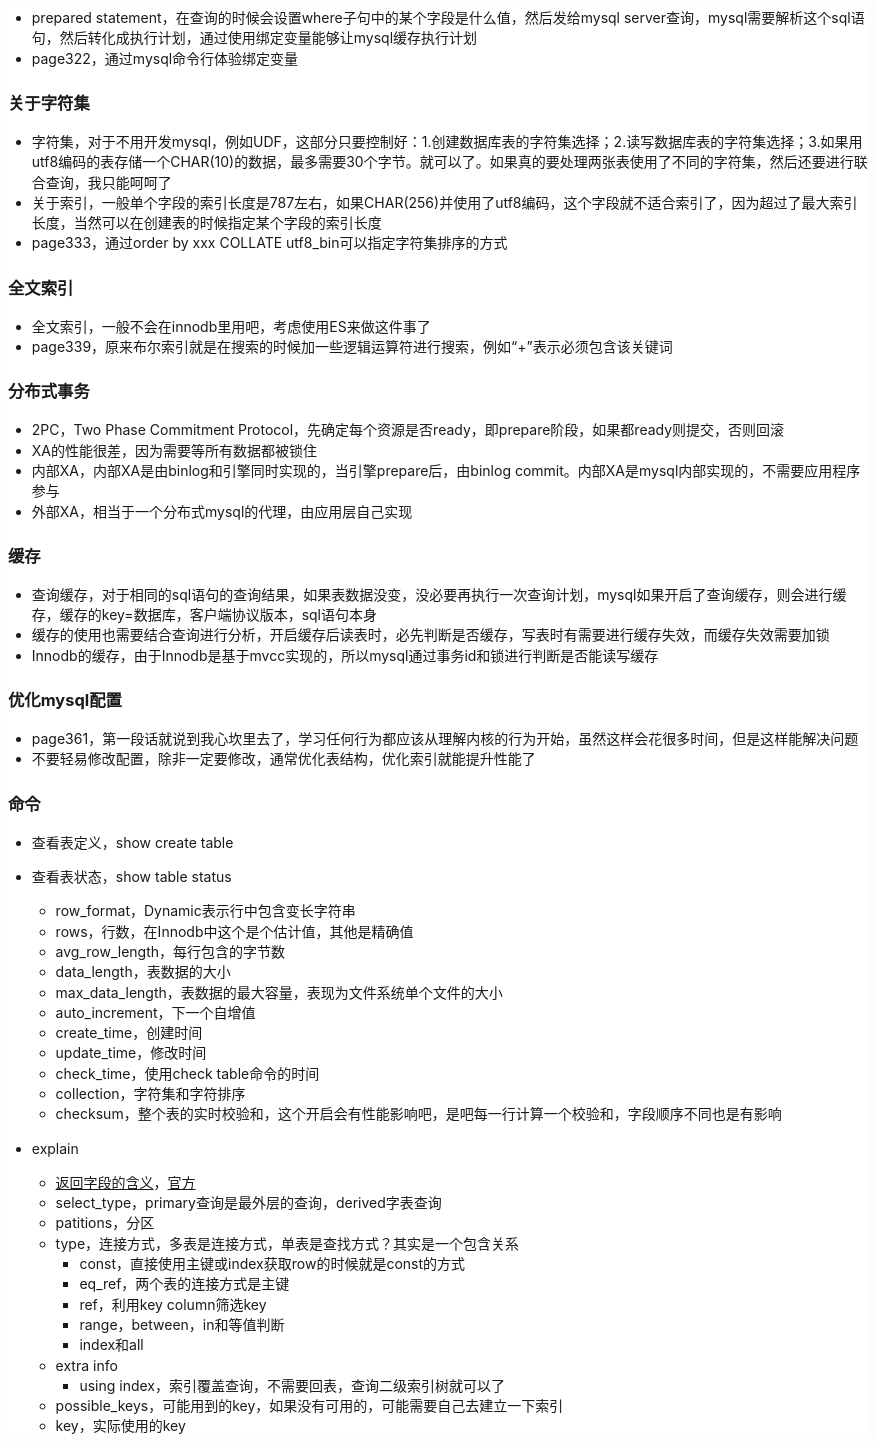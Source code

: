 - prepared statement，在查询的时候会设置where子句中的某个字段是什么值，然后发给mysql server查询，mysql需要解析这个sql语句，然后转化成执行计划，通过使用绑定变量能够让mysql缓存执行计划
- page322，通过mysql命令行体验绑定变量

### 关于字符集

- 字符集，对于不用开发mysql，例如UDF，这部分只要控制好：1.创建数据库表的字符集选择；2.读写数据库表的字符集选择；3.如果用utf8编码的表存储一个CHAR(10)的数据，最多需要30个字节。就可以了。如果真的要处理两张表使用了不同的字符集，然后还要进行联合查询，我只能呵呵了
- 关于索引，一般单个字段的索引长度是787左右，如果CHAR(256)并使用了utf8编码，这个字段就不适合索引了，因为超过了最大索引长度，当然可以在创建表的时候指定某个字段的索引长度
- page333，通过order by xxx COLLATE utf8_bin可以指定字符集排序的方式

### 全文索引

- 全文索引，一般不会在innodb里用吧，考虑使用ES来做这件事了
- page339，原来布尔索引就是在搜索的时候加一些逻辑运算符进行搜索，例如“+”表示必须包含该关键词

### 分布式事务

- 2PC，Two Phase Commitment Protocol，先确定每个资源是否ready，即prepare阶段，如果都ready则提交，否则回滚
- XA的性能很差，因为需要等所有数据都被锁住
- 内部XA，内部XA是由binlog和引擎同时实现的，当引擎prepare后，由binlog commit。内部XA是mysql内部实现的，不需要应用程序参与
- 外部XA，相当于一个分布式mysql的代理，由应用层自己实现

### 缓存

- 查询缓存，对于相同的sql语句的查询结果，如果表数据没变，没必要再执行一次查询计划，mysql如果开启了查询缓存，则会进行缓存，缓存的key=数据库，客户端协议版本，sql语句本身
- 缓存的使用也需要结合查询进行分析，开启缓存后读表时，必先判断是否缓存，写表时有需要进行缓存失效，而缓存失效需要加锁
- Innodb的缓存，由于Innodb是基于mvcc实现的，所以mysql通过事务id和锁进行判断是否能读写缓存

### 优化mysql配置

- page361，第一段话就说到我心坎里去了，学习任何行为都应该从理解内核的行为开始，虽然这样会花很多时间，但是这样能解决问题
- 不要轻易修改配置，除非一定要修改，通常优化表结构，优化索引就能提升性能了

### 命令

- 查看表定义，show create table
- 查看表状态，show table status

  - row_format，Dynamic表示行中包含变长字符串
  - rows，行数，在Innodb中这个是个估计值，其他是精确值
  - avg_row_length，每行包含的字节数
  - data_length，表数据的大小
  - max_data_length，表数据的最大容量，表现为文件系统单个文件的大小
  - auto_increment，下一个自增值
  - create_time，创建时间
  - update_time，修改时间
  - check_time，使用check table命令的时间
  - collection，字符集和字符排序
  - checksum，整个表的实时校验和，这个开启会有性能影响吧，是吧每一行计算一个校验和，字段顺序不同也是有影响
- explain
  - [返回字段的含义](https://segmentfault.com/a/1190000008131735)，[官方](https://dev.mysql.com/doc/refman/8.0/en/explain-output.html#explain-output-columns)
  - select_type，primary查询是最外层的查询，derived字表查询
  - patitions，分区
  - type，连接方式，多表是连接方式，单表是查找方式？其实是一个包含关系
    - const，直接使用主键或index获取row的时候就是const的方式
    - eq_ref，两个表的连接方式是主键
    - ref，利用key column筛选key
    - range，between，in和等值判断
    - index和all
  - extra info
    - using index，索引覆盖查询，不需要回表，查询二级索引树就可以了
  - possible_keys，可能用到的key，如果没有可用的，可能需要自己去建立一下索引
  - key，实际使用的key